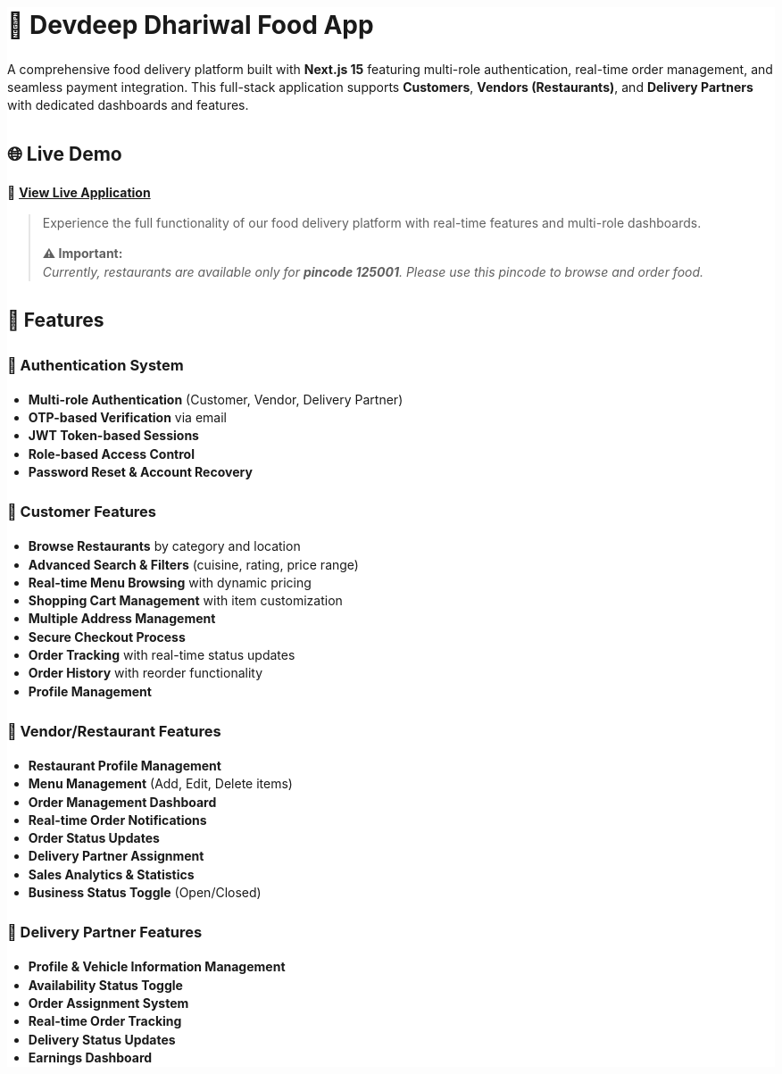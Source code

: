 # 🍕 Devdeep Dhariwal Food App

A comprehensive food delivery platform built with **Next.js 15** featuring multi-role authentication, real-time order management, and seamless payment integration. This full-stack application supports **Customers**, **Vendors (Restaurants)**, and **Delivery Partners** with dedicated dashboards and features.
## 🌐 Live Demo

🚀 **[View Live Application](https://food-app-six-tau.vercel.app)**

> Experience the full functionality of our food delivery platform with real-time features and multi-role dashboards.
> 
> **⚠️ Important:**  
_Currently, restaurants are available only for **pincode 125001**. Please use this pincode to browse and order food._
## 🚀 Features

### 🔐 Authentication System
- **Multi-role Authentication** (Customer, Vendor, Delivery Partner)
- **OTP-based Verification** via email
- **JWT Token-based Sessions**
- **Role-based Access Control**
- **Password Reset & Account Recovery**

### 👥 Customer Features
- **Browse Restaurants** by category and location
- **Advanced Search & Filters** (cuisine, rating, price range)
- **Real-time Menu Browsing** with dynamic pricing
- **Shopping Cart Management** with item customization
- **Multiple Address Management**
- **Secure Checkout Process**
- **Order Tracking** with real-time status updates
- **Order History** with reorder functionality
- **Profile Management**

### 🏪 Vendor/Restaurant Features
- **Restaurant Profile Management**
- **Menu Management** (Add, Edit, Delete items)
- **Order Management Dashboard**
- **Real-time Order Notifications**
- **Order Status Updates**
- **Delivery Partner Assignment**
- **Sales Analytics & Statistics**
- **Business Status Toggle** (Open/Closed)

### 🚚 Delivery Partner Features
- **Profile & Vehicle Information Management**
- **Availability Status Toggle**
- **Order Assignment System**
- **Real-time Order Tracking**
- **Delivery Status Updates**
- **Earnings Dashboard**
